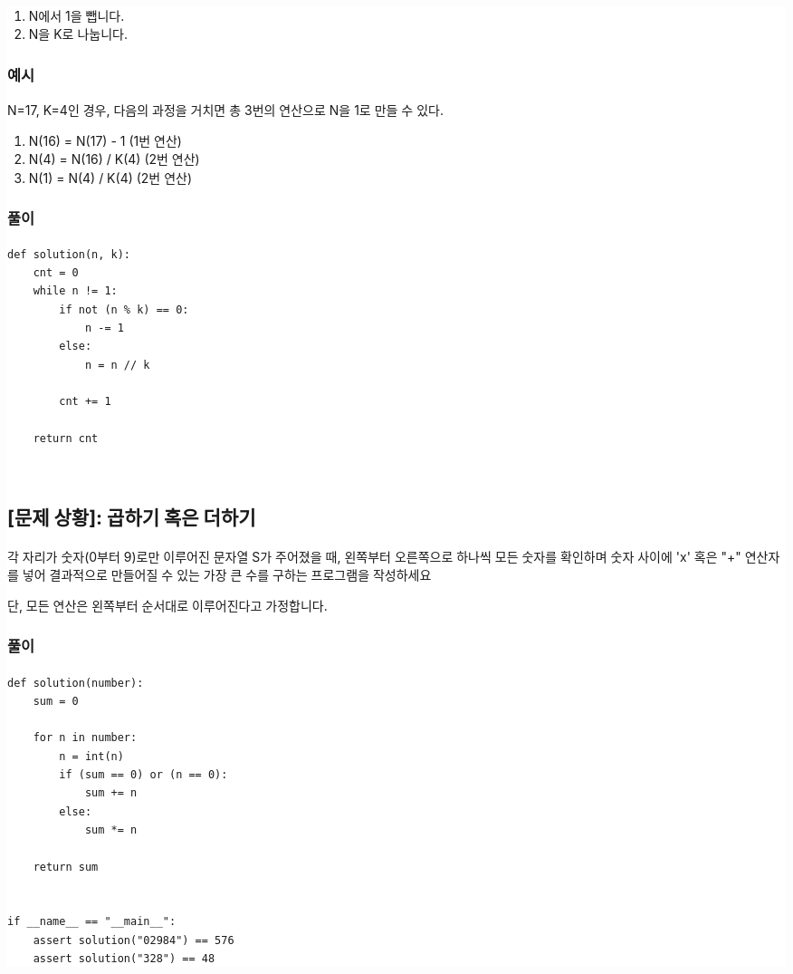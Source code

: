 1. N에서 1을 뺍니다.
2. N을 K로 나눕니다.

### 예시
N=17, K=4인 경우, 다음의 과정을 거치면 총 3번의 연산으로 N을 1로 만들 수 있다.
1. N(16) = N(17) - 1 (1번 연산)
2. N(4) = N(16) / K(4) (2번 연산)
3. N(1) = N(4) / K(4) (2번 연산)

### 풀이
``` python3
def solution(n, k):
    cnt = 0
    while n != 1:
        if not (n % k) == 0:
            n -= 1
        else:
            n = n // k
        
        cnt += 1

    return cnt
```

&nbsp;

## [문제 상황]: 곱하기 혹은 더하기
각 자리가 숫자(0부터 9)로만 이루어진 문자열 S가 주어졌을 때, 왼쪽부터 오른쪽으로 하나씩 모든 숫자를 확인하며 숫자 사이에 'x' 혹은 "+" 연산자를 넣어 결과적으로 만들어질 수 있는 가장 큰 수를 구하는 프로그램을 작성하세요

단, 모든 연산은 왼쪽부터 순서대로 이루어진다고 가정합니다.

### 풀이
``` python3
def solution(number):
    sum = 0
    
    for n in number:
        n = int(n)
        if (sum == 0) or (n == 0):
            sum += n
        else:
            sum *= n

    return sum


if __name__ == "__main__":
    assert solution("02984") == 576
    assert solution("328") == 48
```
